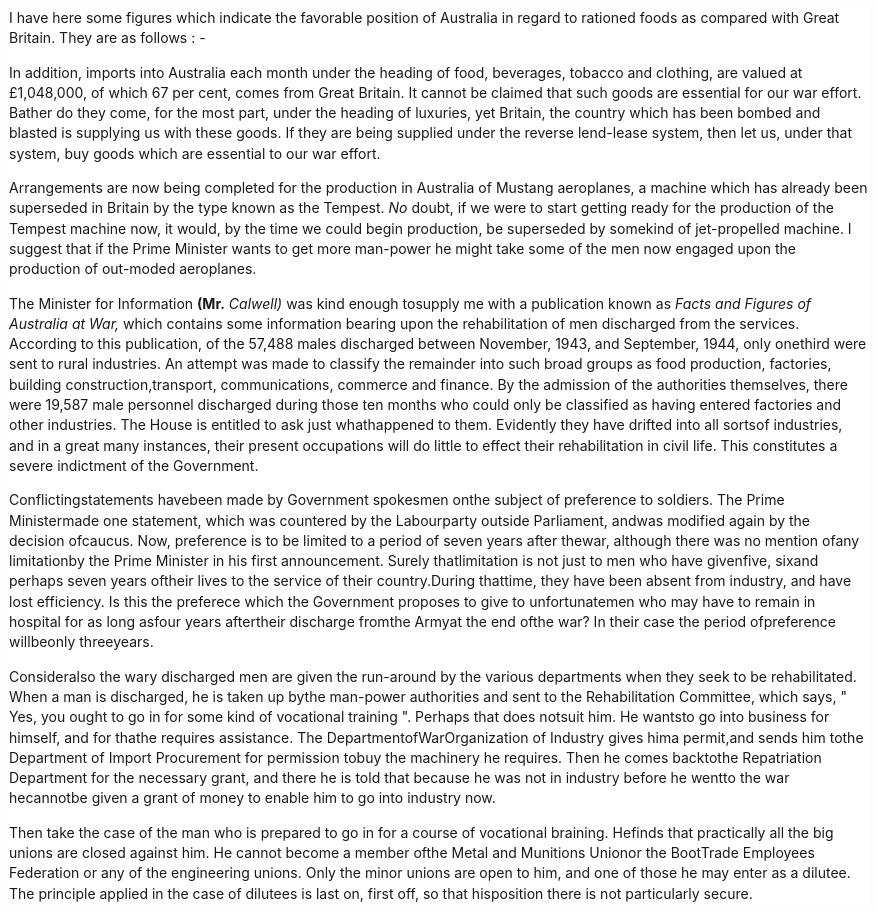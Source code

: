 I have here some figures which indicate the favorable position of Australia in regard to rationed foods as compared with Great Britain. They are as follows : - 

In addition, imports into Australia each month under the heading of food, beverages, tobacco and clothing, are valued at £1,048,000, of which 67 per cent, comes from Great Britain. It cannot be claimed that such goods are essential for our war effort. Bather do they come, for the most part, under the heading of luxuries, yet Britain, the country which has been bombed and blasted is supplying us with these goods. If they are being supplied under the reverse lend-lease system, then let us, under that system, buy goods which are essential to our war effort. 

Arrangements are now being completed for the production in Australia of Mustang aeroplanes, a machine which has already been superseded in Britain by the type known as the Tempest.  *No*  doubt, if we were to start getting ready for the production of the Tempest machine now, it would, by the time we could begin production, be superseded by  somekind of jet-propelled machine. I suggest that if the Prime Minister wants to get more man-power he might take some of the men now engaged upon the production of out-moded aeroplanes. 

The Minister for Information  **(Mr.**  *Calwell)*  was kind enough tosupply me with a publication known as  *Facts and Figures of Australia at War,*  which contains some information bearing upon the rehabilitation of men discharged from the services. According to this publication, of the 57,488 males discharged between November, 1943, and September, 1944, only onethird were sent to rural industries. An attempt was made to classify the remainder into such broad groups as  food  production, factories, building construction,transport, communications, commerce and finance. By the admission of the authorities themselves, there were 19,587 male personnel discharged during those ten months who could  only  be classified as having entered factories and other industries. The House  is  entitled to ask just whathappened to them. Evidently they have drifted into all sortsof industries, and in a great many instances, their present occupations will do little to effect their rehabilitation in civil life. This constitutes a severe indictment of the Government. 

Conflictingstatements havebeen made by Government spokesmen onthe subject of preference to soldiers. The Prime Ministermade one statement, which was countered by the Labourparty outside Parliament, andwas modified again by the decision ofcaucus. Now, preference is to be limited to a period of seven years  after  thewar, although there was no mention ofany limitationby the Prime Minister in his first announcement. Surely thatlimitation is not just to men who have givenfive, sixand perhaps seven years oftheir lives to the service of their country.During thattime, they have been absent from industry, and have lost efficiency. Is this the preferece which the Government proposes to give to unfortunatemen who may have to remain in hospital for as long asfour years aftertheir discharge fromthe Armyat the end ofthe war? In their case the period ofpreference willbeonly threeyears. 

Consideralso the wary discharged men are given the run-around by the various departments when they seek to be rehabilitated. When a man is discharged, he is taken up bythe man-power authorities and sent to the Rehabilitation Committee, which says, " Yes, you ought to go in for some kind of vocational training ". Perhaps that does notsuit him. He wantsto go into business for himself, and for thathe requires assistance. The DepartmentofWarOrganization of Industry gives hima permit,and sends him tothe Department of Import Procurement for permission tobuy the machinery he requires. Then he comes backtothe Repatriation Department for the necessary grant, and there he is told that because he was not in industry before he wentto the war hecannotbe given a grant of money to enable him to go into industry now. 

Then take the case of the man who is prepared to go in for a course of vocational braining. Hefinds that practically all the big unions are closed against him. He cannot become a member ofthe Metal and Munitions Unionor the BootTrade Employees Federation or any of the engineering unions. Only the minor unions are open to him, and one of those he may enter as a dilutee. The principle applied in the case of dilutees is last on, first off, so that hisposition there is not particularly secure. 
